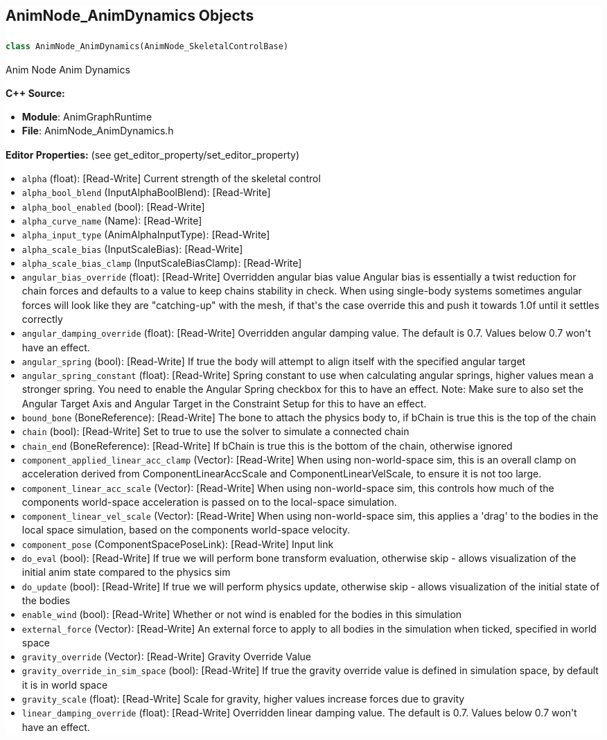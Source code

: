 ## AnimNode_AnimDynamics Objects

```python
class AnimNode_AnimDynamics(AnimNode_SkeletalControlBase)
```

Anim Node Anim Dynamics

**C++ Source:**

- **Module**: AnimGraphRuntime
- **File**: AnimNode_AnimDynamics.h

**Editor Properties:** (see get_editor_property/set_editor_property)

- ``alpha`` (float):  [Read-Write] Current strength of the skeletal control
- ``alpha_bool_blend`` (InputAlphaBoolBlend):  [Read-Write]
- ``alpha_bool_enabled`` (bool):  [Read-Write]
- ``alpha_curve_name`` (Name):  [Read-Write]
- ``alpha_input_type`` (AnimAlphaInputType):  [Read-Write]
- ``alpha_scale_bias`` (InputScaleBias):  [Read-Write]
- ``alpha_scale_bias_clamp`` (InputScaleBiasClamp):  [Read-Write]
- ``angular_bias_override`` (float):  [Read-Write] Overridden angular bias value
  Angular bias is essentially a twist reduction for chain forces and defaults to a value to keep chains stability
  in check. When using single-body systems sometimes angular forces will look like they are "catching-up" with
  the mesh, if that's the case override this and push it towards 1.0f until it settles correctly
- ``angular_damping_override`` (float):  [Read-Write] Overridden angular damping value. The default is 0.7. Values below 0.7 won't have an effect.
- ``angular_spring`` (bool):  [Read-Write] If true the body will attempt to align itself with the specified angular target
- ``angular_spring_constant`` (float):  [Read-Write] Spring constant to use when calculating angular springs, higher values mean a stronger spring.
  You need to enable the Angular Spring checkbox for this to have an effect.
  Note: Make sure to also set the Angular Target Axis and Angular Target in the Constraint Setup for this to have an effect.
- ``bound_bone`` (BoneReference):  [Read-Write] The bone to attach the physics body to, if bChain is true this is the top of the chain
- ``chain`` (bool):  [Read-Write] Set to true to use the solver to simulate a connected chain
- ``chain_end`` (BoneReference):  [Read-Write] If bChain is true this is the bottom of the chain, otherwise ignored
- ``component_applied_linear_acc_clamp`` (Vector):  [Read-Write] When using non-world-space sim, this is an overall clamp on acceleration derived from ComponentLinearAccScale and ComponentLinearVelScale, to ensure it is not too large.
- ``component_linear_acc_scale`` (Vector):  [Read-Write] When using non-world-space sim, this controls how much of the components world-space acceleration is passed on to the local-space simulation.
- ``component_linear_vel_scale`` (Vector):  [Read-Write] When using non-world-space sim, this applies a 'drag' to the bodies in the local space simulation, based on the components world-space velocity.
- ``component_pose`` (ComponentSpacePoseLink):  [Read-Write] Input link
- ``do_eval`` (bool):  [Read-Write] If true we will perform bone transform evaluation, otherwise skip - allows visualization of the initial anim state compared to the physics sim
- ``do_update`` (bool):  [Read-Write] If true we will perform physics update, otherwise skip - allows visualization of the initial state of the bodies
- ``enable_wind`` (bool):  [Read-Write] Whether or not wind is enabled for the bodies in this simulation
- ``external_force`` (Vector):  [Read-Write] An external force to apply to all bodies in the simulation when ticked, specified in world space
- ``gravity_override`` (Vector):  [Read-Write] Gravity Override Value
- ``gravity_override_in_sim_space`` (bool):  [Read-Write] If true the gravity override value is defined in simulation space, by default it is in world space
- ``gravity_scale`` (float):  [Read-Write] Scale for gravity, higher values increase forces due to gravity
- ``linear_damping_override`` (float):  [Read-Write] Overridden linear damping value. The default is 0.7. Values below 0.7 won't have an effect.